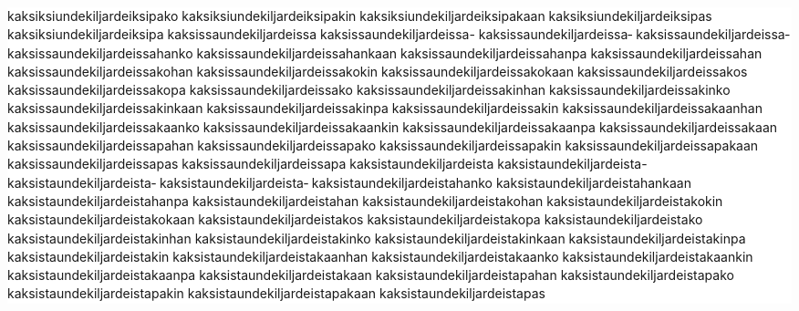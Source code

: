 kaksiksiundekiljardeiksipako
kaksiksiundekiljardeiksipakin
kaksiksiundekiljardeiksipakaan
kaksiksiundekiljardeiksipas
kaksiksiundekiljardeiksipa
kaksissaundekiljardeissa
kaksissaundekiljardeissa-
kaksissaundekiljardeissa‐
kaksissaundekiljardeissa‑
kaksissaundekiljardeissahanko
kaksissaundekiljardeissahankaan
kaksissaundekiljardeissahanpa
kaksissaundekiljardeissahan
kaksissaundekiljardeissakohan
kaksissaundekiljardeissakokin
kaksissaundekiljardeissakokaan
kaksissaundekiljardeissakos
kaksissaundekiljardeissakopa
kaksissaundekiljardeissako
kaksissaundekiljardeissakinhan
kaksissaundekiljardeissakinko
kaksissaundekiljardeissakinkaan
kaksissaundekiljardeissakinpa
kaksissaundekiljardeissakin
kaksissaundekiljardeissakaanhan
kaksissaundekiljardeissakaanko
kaksissaundekiljardeissakaankin
kaksissaundekiljardeissakaanpa
kaksissaundekiljardeissakaan
kaksissaundekiljardeissapahan
kaksissaundekiljardeissapako
kaksissaundekiljardeissapakin
kaksissaundekiljardeissapakaan
kaksissaundekiljardeissapas
kaksissaundekiljardeissapa
kaksistaundekiljardeista
kaksistaundekiljardeista-
kaksistaundekiljardeista‐
kaksistaundekiljardeista‑
kaksistaundekiljardeistahanko
kaksistaundekiljardeistahankaan
kaksistaundekiljardeistahanpa
kaksistaundekiljardeistahan
kaksistaundekiljardeistakohan
kaksistaundekiljardeistakokin
kaksistaundekiljardeistakokaan
kaksistaundekiljardeistakos
kaksistaundekiljardeistakopa
kaksistaundekiljardeistako
kaksistaundekiljardeistakinhan
kaksistaundekiljardeistakinko
kaksistaundekiljardeistakinkaan
kaksistaundekiljardeistakinpa
kaksistaundekiljardeistakin
kaksistaundekiljardeistakaanhan
kaksistaundekiljardeistakaanko
kaksistaundekiljardeistakaankin
kaksistaundekiljardeistakaanpa
kaksistaundekiljardeistakaan
kaksistaundekiljardeistapahan
kaksistaundekiljardeistapako
kaksistaundekiljardeistapakin
kaksistaundekiljardeistapakaan
kaksistaundekiljardeistapas